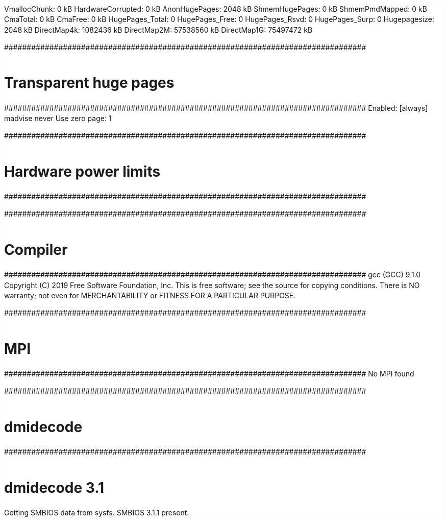 VmallocChunk:          0 kB
HardwareCorrupted:     0 kB
AnonHugePages:      2048 kB
ShmemHugePages:        0 kB
ShmemPmdMapped:        0 kB
CmaTotal:              0 kB
CmaFree:               0 kB
HugePages_Total:       0
HugePages_Free:        0
HugePages_Rsvd:        0
HugePages_Surp:        0
Hugepagesize:       2048 kB
DirectMap4k:     1082436 kB
DirectMap2M:    57538560 kB
DirectMap1G:    75497472 kB

################################################################################
# Transparent huge pages
################################################################################
Enabled: [always] madvise never
Use zero page: 1

################################################################################
# Hardware power limits
################################################################################

################################################################################
# Compiler
################################################################################
gcc (GCC) 9.1.0
Copyright (C) 2019 Free Software Foundation, Inc.
This is free software; see the source for copying conditions.  There is NO
warranty; not even for MERCHANTABILITY or FITNESS FOR A PARTICULAR PURPOSE.


################################################################################
# MPI
################################################################################
No MPI found

################################################################################
# dmidecode
################################################################################
# dmidecode 3.1
Getting SMBIOS data from sysfs.
SMBIOS 3.1.1 present.
